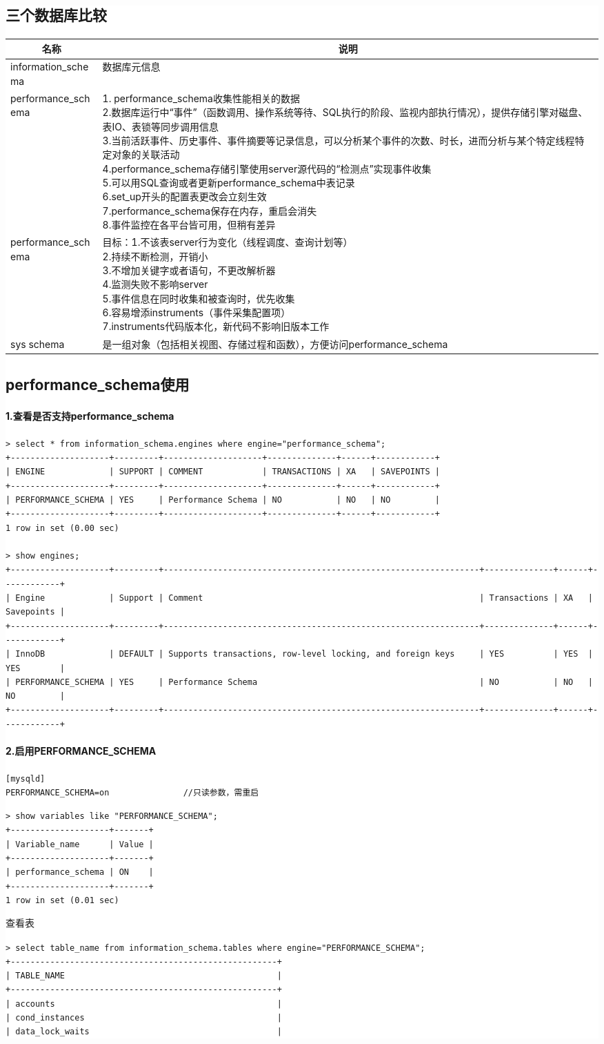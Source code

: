 ## 三个数据库比较

| 名称               | 说明                                                         |
| ------------------ | ------------------------------------------------------------ |
| information_schema | 数据库元信息                                                 |
| performance_schema | 1. performance_schema收集性能相关的数据<br>2.数据库运行中“事件”（函数调用、操作系统等待、SQL执行的阶段、监视内部执行情况），提供存储引擎对磁盘、表IO、表锁等同步调用信息<br>3.当前活跃事件、历史事件、事件摘要等记录信息，可以分析某个事件的次数、时长，进而分析与某个特定线程特定对象的关联活动<br>4.performance_schema存储引擎使用server源代码的“检测点”实现事件收集<br>5.可以用SQL查询或者更新performance_schema中表记录<br>6.set_up开头的配置表更改会立刻生效<br>7.performance_schema保存在内存，重启会消失<br>8.事件监控在各平台皆可用，但稍有差异 |
| performance_schema | 目标：1.不该表server行为变化（线程调度、查询计划等）<br>2.持续不断检测，开销小<br>3.不增加关键字或者语句，不更改解析器<br>4.监测失败不影响server<br>5.事件信息在同时收集和被查询时，优先收集<br>6.容易增添instruments（事件采集配置项）<br>7.instruments代码版本化，新代码不影响旧版本工作 |
| sys schema         | 是一组对象（包括相关视图、存储过程和函数），方便访问performance_schema |



## performance_schema使用

#### 1.查看是否支持performance_schema

```
> select * from information_schema.engines where engine="performance_schema";
+--------------------+---------+--------------------+--------------+------+------------+
| ENGINE             | SUPPORT | COMMENT            | TRANSACTIONS | XA   | SAVEPOINTS |
+--------------------+---------+--------------------+--------------+------+------------+
| PERFORMANCE_SCHEMA | YES     | Performance Schema | NO           | NO   | NO         |
+--------------------+---------+--------------------+--------------+------+------------+
1 row in set (0.00 sec)

> show engines;
+--------------------+---------+----------------------------------------------------------------+--------------+------+------------+
| Engine             | Support | Comment                                                        | Transactions | XA   | Savepoints |
+--------------------+---------+----------------------------------------------------------------+--------------+------+------------+
| InnoDB             | DEFAULT | Supports transactions, row-level locking, and foreign keys     | YES          | YES  | YES        |
| PERFORMANCE_SCHEMA | YES     | Performance Schema                                             | NO           | NO   | NO         |
+--------------------+---------+----------------------------------------------------------------+--------------+------+------------+

```
#### 2.启用PERFORMANCE_SCHEMA
```
[mysqld]
PERFORMANCE_SCHEMA=on				//只读参数，需重启
```
```
> show variables like "PERFORMANCE_SCHEMA";
+--------------------+-------+
| Variable_name      | Value |
+--------------------+-------+
| performance_schema | ON    |
+--------------------+-------+
1 row in set (0.01 sec)
```
查看表
```
> select table_name from information_schema.tables where engine="PERFORMANCE_SCHEMA";
+------------------------------------------------------+
| TABLE_NAME                                           |
+------------------------------------------------------+
| accounts                                             |
| cond_instances                                       |
| data_lock_waits                                      |
```